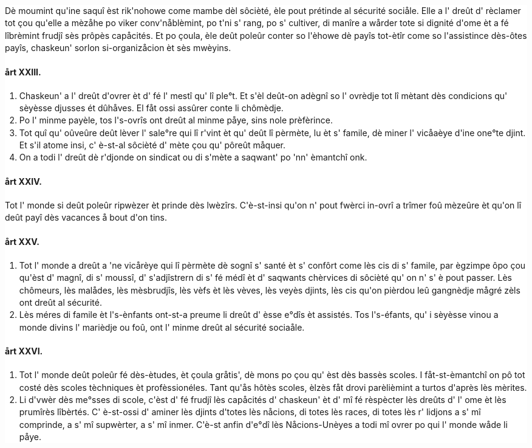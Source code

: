  Dè moumint qu'ine saquî èst rik'nohowe come mambe dèl sôcièté, èle pout prétinde al sécurité sociåle. Elle a l' dreût d' rèclamer tot çou qu'elle a mèzåhe po viker conv'nåblèmint, po t'ni s' rang, po s' cultiver, di manîre a wårder tote si dignité d'ome èt a fé lîbrèmint frudjî sès prôpès capåcités. Et po çoula, èle deût poleûr conter so l'èhowe dè payîs tot-ètîr come so l'assistince dès-ôtes payîs, chaskeun' sorlon si-organizåcion èt sès mwèyins.
 </p>
 <h4>
  årt XXIII.
 </h4>
 <ol>
  <li>
   Chaskeun' a l' dreût d'ovrer èt d' fé l' mestî qu' lî ple°t. Et s'èl deût-on adègnî so l' ovrèdje tot lî mètant dès condicions qu' sèyèsse djusses ét dûhåves. El fåt ossi assûrer conte li chômèdje.
  </li>
  <li>
   Po l' minme payèle, tos l's-ovrîs ont dreût al minme påye, sins nole prèfèrince.
  </li>
  <li>
   Tot quî qu' oûveûre deût lèver l' sale°re qui lî r'vint èt qu' deût lî pèrmète, lu èt s' famile, dè miner l' vicåaèye d'ine one°te djint. Et s'il atome insi, c' è-st-al sôcièté d' mète çou qu' pôreût måquer.
  </li>
  <li>
   On a todi l' dreût dè r'djonde on sindicat ou di s'mète a saqwant' po 'nn' èmantchî onk.
  </li>
 </ol>
 <h4>
  årt XXIV.
 </h4>
 <p>
  Tot l' monde si deût poleûr ripwèzer èt prinde dès lwèzîrs. C'è-st-insi qu'on n' pout fwèrci in-ovrî a trîmer foû mèzeûre èt qu'on lî deût payî dès vacances å bout d'on tins.
 </p>
 <h4>
  årt XXV.
 </h4>
 <ol>
  <li>
   Tot l' monde a dreût a 'ne vicårèye qui lî pèrmète dè sognî s' santé èt s' confôrt come lès cis di s' famile, par ègzimpe ôpo çou qu'èst d' magnî, di s' moussî, d' s'adjîstrern di s' fé médî èt d' saqwants chèrvices di sôcièté qu' on n' s' è pout passer. Lès chômeurs, lès malådes, lès mèsbrudjîs, lès vèfs èt lès vèves, lès veyès djints, lès cis qu'on pièrdou leû gangnèdje mågré zèls ont dreût al sécurité.
  </li>
  <li>
   Lès méres di famile èt l's-ènfants ont-st-a preume li dreût d' èsse e°dîs èt assistés. Tos l's-éfants, qu' i sèyèsse vinou a monde divins l' marièdje ou foû, ont l' minme dreût al sécurité sociaåle.
  </li>
 </ol>
 <h4>
  årt XXVI.
 </h4>
 <ol>
  <li>
   Tot l' monde deût poleûr fé dès-ètudes, èt çoula gråtis', dè mons po çou qu' èst dès bassès scoles. I fåt-st-èmantchî on pô tot costé dès scoles tèchniques èt profèssionéles. Tant qu'ås hôtès scoles, èlzès fåt drovi parèlièmint a turtos d'après lès mèrites.
  </li>
  <li>
   Li d'vwèr dès me°sses di scole, c'èst d' fé frudjî lès capåcités d' chaskeun' èt d' mî fé rèspècter lès dreûts d' l' ome èt lès prumîrès lîbèrtés. C' è-st-ossi d' aminer lès djints d'totes lès nåcions, di totes lès races, di totes lès r' lidjons a s' mî comprinde, a s' mî supwèrter, a s' mî inmer. C'è-st anfin d'e°dî lès Nåcions-Unèyes a todi mî ovrer po qui l' monde wåde li påye.
  </li>